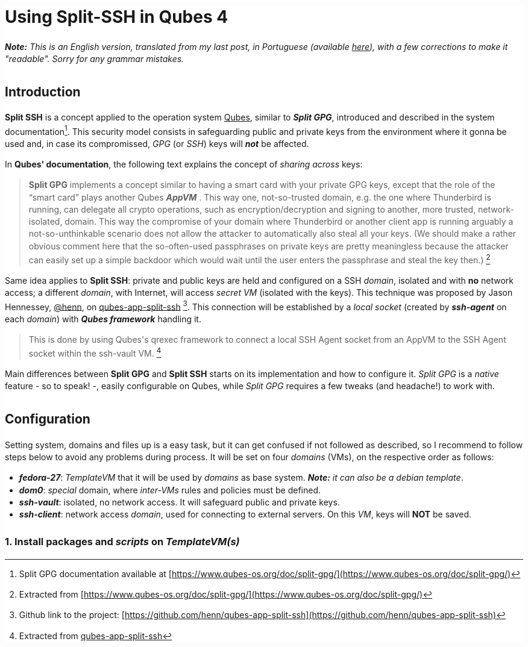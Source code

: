 Using Split-SSH in Qubes 4
==========================

***Note:*** *This is an English version, translated from my last post, in Portuguese (available [here](https://deniszanin.com/configurando-split-ssh-gpg-qubes/)), with a few corrections to make it "readable". Sorry for any grammar mistakes.*

Introduction
------------

**Split SSH** is a concept applied to the operation system [Qubes](https://www.qubes-os.org/), similar to ***Split GPG***, introduced and described in the system documentation[^1]. This security model consists in safeguarding public and private keys from the environment where it gonna be used and, in case its compromissed, *GPG* (or *SSH*) keys will ***not*** be affected.

In **Qubes' documentation**, the following text explains the concept of *sharing across* keys:

> **Split GPG** implements a concept similar to having a smart card with your private GPG keys, except that the role of the “smart card” plays another Qubes ***AppVM*** . This way one, not-so-trusted domain, e.g. the one where Thunderbird is running, can delegate all crypto operations, such as encryption/decryption and signing to another, more trusted, network-isolated, domain. This way the compromise of your domain where Thunderbird or another client app is running  arguably a not-so-unthinkable scenario  does not allow the attacker to automatically also steal all your keys. (We should make a rather obvious comment here that the so-often-used passphrases on private keys are pretty meaningless because the attacker can easily set up a simple backdoor which would wait until the user enters the passphrase and steal the key then.) [^longnote]

Same idea applies to **Split SSH**: private and public keys are held and configured on a SSH *domain*, isolated and with **no** network access; a different *domain*, with Internet, will access *secret VM* (isolated with the keys). This technique was proposed by Jason Hennessey, [@henn](https://github.com/henn), on [qubes-app-split-ssh](https://github.com/henn/qubes-app-split-ssh) [^2]. This connection will be established by a *local socket* (created by ***ssh-agent*** on each *domain*) with ***Qubes framework*** handling it.

> This is done by using Qubes's qrexec framework to connect a local SSH Agent socket from an AppVM to the SSH Agent socket within the ssh-vault VM. [^longnote2]

Main differences between **Split GPG** and **Split SSH** starts on its implementation and how to configure it. *Split GPG* is a *native* feature - so to speak! -, easily configurable on Qubes, while *Split GPG* requires a few tweaks (and headache!) to work with.

Configuration
-------------

Setting system, domains and files up is a easy task, but it can get confused if not followed as described, so I recommend to follow steps below to avoid any problems during process. It will be set on four *domains* (VMs), on the respective order as follows:

* ***fedora-27***: *TemplateVM* that it will be used by *domains* as base system. ***Note:*** *it can also be a debian template*.
* ***dom0***: *special* domain, where *inter-VMs* rules and policies must be defined.
* ***ssh-vault***: isolated, no network access. It will safeguard public and private keys.
* ***ssh-client***: network access *domain*, used for connecting to external servers. On this *VM*, keys will **NOT** be saved.

### 1. Install packages and *scripts* on *TemplateVM(s)* ###


[^1]: Split GPG documentation available at [https://www.qubes-os.org/doc/split-gpg/](https://www.qubes-os.org/doc/split-gpg/)
[^2]: Github link to the project: [https://github.com/henn/qubes-app-split-ssh](https://github.com/henn/qubes-app-split-ssh)
[^longnote]: Extracted from [https://www.qubes-os.org/doc/split-gpg/](https://www.qubes-os.org/doc/split-gpg/)
[^longnote2]: Extracted from [qubes-app-split-ssh](https://github.com/henn/qubes-app-split-ssh)